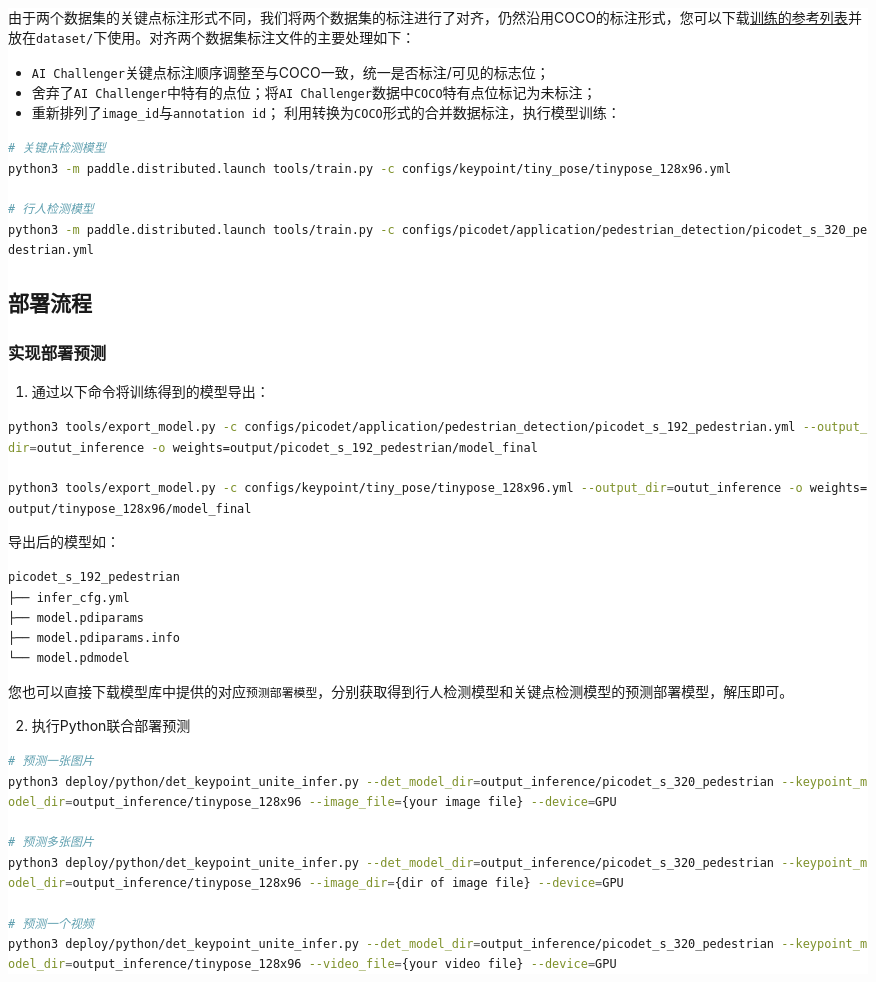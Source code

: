 由于两个数据集的关键点标注形式不同，我们将两个数据集的标注进行了对齐，仍然沿用COCO的标注形式，您可以下载[训练的参考列表](https://bj.bcebos.com/v1/paddledet/data/keypoint/aic_coco_train_cocoformat.json)并放在`dataset/`下使用。对齐两个数据集标注文件的主要处理如下：
- `AI Challenger`关键点标注顺序调整至与COCO一致，统一是否标注/可见的标志位；
- 舍弃了`AI Challenger`中特有的点位；将`AI Challenger`数据中`COCO`特有点位标记为未标注；
- 重新排列了`image_id`与`annotation id`；
利用转换为`COCO`形式的合并数据标注，执行模型训练：
```bash
# 关键点检测模型
python3 -m paddle.distributed.launch tools/train.py -c configs/keypoint/tiny_pose/tinypose_128x96.yml

# 行人检测模型
python3 -m paddle.distributed.launch tools/train.py -c configs/picodet/application/pedestrian_detection/picodet_s_320_pedestrian.yml
```

## 部署流程
### 实现部署预测
1. 通过以下命令将训练得到的模型导出：
```bash
python3 tools/export_model.py -c configs/picodet/application/pedestrian_detection/picodet_s_192_pedestrian.yml --output_dir=outut_inference -o weights=output/picodet_s_192_pedestrian/model_final

python3 tools/export_model.py -c configs/keypoint/tiny_pose/tinypose_128x96.yml --output_dir=outut_inference -o weights=output/tinypose_128x96/model_final
```
导出后的模型如：
```
picodet_s_192_pedestrian
├── infer_cfg.yml
├── model.pdiparams
├── model.pdiparams.info
└── model.pdmodel
```
您也可以直接下载模型库中提供的对应`预测部署模型`，分别获取得到行人检测模型和关键点检测模型的预测部署模型，解压即可。

2. 执行Python联合部署预测
```bash
# 预测一张图片
python3 deploy/python/det_keypoint_unite_infer.py --det_model_dir=output_inference/picodet_s_320_pedestrian --keypoint_model_dir=output_inference/tinypose_128x96 --image_file={your image file} --device=GPU

# 预测多张图片
python3 deploy/python/det_keypoint_unite_infer.py --det_model_dir=output_inference/picodet_s_320_pedestrian --keypoint_model_dir=output_inference/tinypose_128x96 --image_dir={dir of image file} --device=GPU

# 预测一个视频
python3 deploy/python/det_keypoint_unite_infer.py --det_model_dir=output_inference/picodet_s_320_pedestrian --keypoint_model_dir=output_inference/tinypose_128x96 --video_file={your video file} --device=GPU
```
